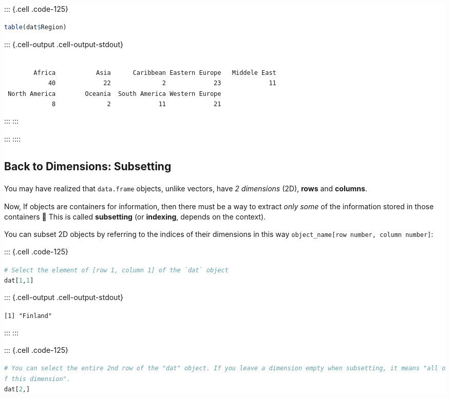 


::: {.cell .code-125}

```{.r .cell-code  code-line-numbers="false"}
table(dat$Region)
```

::: {.cell-output .cell-output-stdout}

```

        Africa           Asia      Caribbean Eastern Europe   Middele East 
            40             22              2             23             11 
 North America        Oceania  South America Western Europe 
             8              2             11             21 
```


:::
:::



:::
::::

## Back to Dimensions: Subsetting

You may have realized that `data.frame` objects, unlike vectors, have *2 dimensions* (2D), **rows** and **columns**. 

Now, If objects are containers for information, then there must be a way to extract *only some* of the information stored in those containers 🧐 This is called **subsetting** (or **indexing**, depends on the context).


You can subset 2D objects by referring to the indices of their dimensions in this way `object_name[row number, column number]`:



::: {.cell .code-125}

```{.r .cell-code  code-line-numbers="false"}
# Select the element of [row 1, column 1] of the `dat` object
dat[1,1]
```

::: {.cell-output .cell-output-stdout}

```
[1] "Finland"
```


:::
:::

::: {.cell .code-125}

```{.r .cell-code  code-line-numbers="false"}
# You can select the entire 2nd row of the "dat" object. If you leave a dimension empty when subsetting, it means "all of this dimension".
dat[2,]
```
